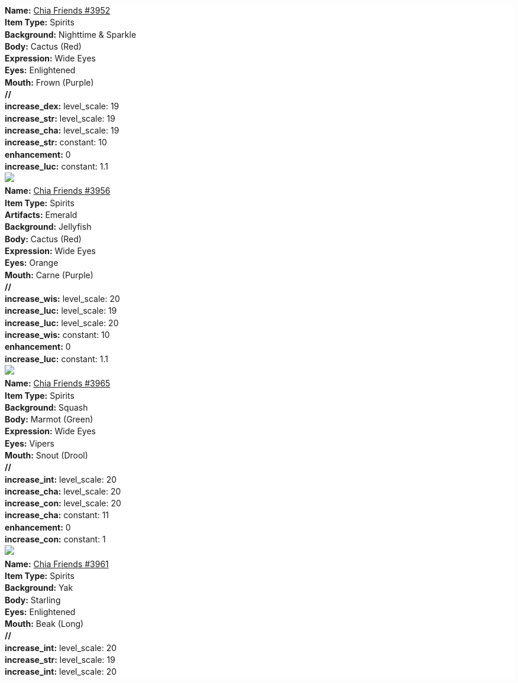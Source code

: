 <div><strong>Name:</strong> <a href="https://mintgarden.io/nfts/nft15gkfvtxlmj4zfkg0t0h334dcruuj6k4hdj74grx6w2f3xaxr77jszweyh6">Chia Friends #3952</a></div>
<div><strong>Item Type:</strong> Spirits</div>
<div><strong>Background:</strong> Nighttime & Sparkle</div>
<div><strong>Body:</strong> Cactus (Red)</div>
<div><strong>Expression:</strong> Wide Eyes</div>
<div><strong>Eyes:</strong> Enlightened</div>
<div><strong>Mouth:</strong> Frown (Purple)</div>
<div><strong>//</strong></div><div><strong>increase_dex:</strong> level_scale: 19</div>
<div><strong>increase_str:</strong> level_scale: 19</div>
<div><strong>increase_cha:</strong> level_scale: 19</div>
<div><strong>increase_str:</strong> constant: 10</div>
<div><strong>enhancement:</strong> 0</div>
<div><strong>increase_luc:</strong> constant: 1.1</div>
</div>
<div class="item_thumbnail">
<a href="https://mintgarden.io/nfts/nft175z46nhjpn3x7qs2th7n436lvmyvnfmukkdu0324ypfut7ftlm8qd8mdz9"><img loading="lazy" src="https://assets.mainnet.mintgarden.io/thumbnails/0c7e34fed7d0412d6e834bcf44f9f877459d85f63f539eda5d75eeee87670efe.png"></a>
<div><strong>Name:</strong> <a href="https://mintgarden.io/nfts/nft175z46nhjpn3x7qs2th7n436lvmyvnfmukkdu0324ypfut7ftlm8qd8mdz9">Chia Friends #3956</a></div>
<div><strong>Item Type:</strong> Spirits</div>
<div><strong>Artifacts:</strong> Emerald</div>
<div><strong>Background:</strong> Jellyfish</div>
<div><strong>Body:</strong> Cactus (Red)</div>
<div><strong>Expression:</strong> Wide Eyes</div>
<div><strong>Eyes:</strong> Orange</div>
<div><strong>Mouth:</strong> Carne (Purple)</div>
<div><strong>//</strong></div><div><strong>increase_wis:</strong> level_scale: 20</div>
<div><strong>increase_luc:</strong> level_scale: 19</div>
<div><strong>increase_luc:</strong> level_scale: 20</div>
<div><strong>increase_wis:</strong> constant: 10</div>
<div><strong>enhancement:</strong> 0</div>
<div><strong>increase_luc:</strong> constant: 1.1</div>
</div>
<div class="item_thumbnail">
<a href="https://mintgarden.io/nfts/nft14dyxppfr5s3lpys3uhnwdjmwhdv2cykkm9fv2nl6mkyw3l5aarqs8u9yp0"><img loading="lazy" src="https://assets.mainnet.mintgarden.io/thumbnails/5e691dffe4b5eefbbdad11093372ed9caaed3f1ac743bbfda80fd8754ef696ac.png"></a>
<div><strong>Name:</strong> <a href="https://mintgarden.io/nfts/nft14dyxppfr5s3lpys3uhnwdjmwhdv2cykkm9fv2nl6mkyw3l5aarqs8u9yp0">Chia Friends #3965</a></div>
<div><strong>Item Type:</strong> Spirits</div>
<div><strong>Background:</strong> Squash</div>
<div><strong>Body:</strong> Marmot (Green)</div>
<div><strong>Expression:</strong> Wide Eyes</div>
<div><strong>Eyes:</strong> Vipers</div>
<div><strong>Mouth:</strong> Snout (Drool)</div>
<div><strong>//</strong></div><div><strong>increase_int:</strong> level_scale: 20</div>
<div><strong>increase_cha:</strong> level_scale: 20</div>
<div><strong>increase_con:</strong> level_scale: 20</div>
<div><strong>increase_cha:</strong> constant: 11</div>
<div><strong>enhancement:</strong> 0</div>
<div><strong>increase_con:</strong> constant: 1</div>
</div>
<div class="item_thumbnail">
<a href="https://mintgarden.io/nfts/nft17z0tpzxhcseq9kyhl5xnaancj2heuw5fvvuwahwlenvpu7ahl78qrqsuhg"><img loading="lazy" src="https://assets.mainnet.mintgarden.io/thumbnails/6e5894fa31c3280159a629e6965b4d249d1d067ceca051718ee815deaad1a9dc.png"></a>
<div><strong>Name:</strong> <a href="https://mintgarden.io/nfts/nft17z0tpzxhcseq9kyhl5xnaancj2heuw5fvvuwahwlenvpu7ahl78qrqsuhg">Chia Friends #3961</a></div>
<div><strong>Item Type:</strong> Spirits</div>
<div><strong>Background:</strong> Yak</div>
<div><strong>Body:</strong> Starling</div>
<div><strong>Eyes:</strong> Enlightened</div>
<div><strong>Mouth:</strong> Beak (Long)</div>
<div><strong>//</strong></div><div><strong>increase_int:</strong> level_scale: 20</div>
<div><strong>increase_str:</strong> level_scale: 19</div>
<div><strong>increase_int:</strong> level_scale: 20</div>